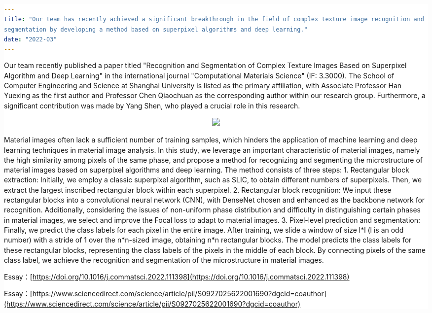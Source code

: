 ```yaml
---
title: "Our team has recently achieved a significant breakthrough in the field of complex texture image recognition and segmentation by developing a method based on superpixel algorithms and deep learning."
date: "2022-03"
---
```


Our team recently published a paper titled "Recognition and Segmentation of Complex Texture Images Based on Superpixel Algorithm and Deep Learning" in the international journal "Computational Materials Science" (IF: 3.3000). The School of Computer Engineering and Science at Shanghai University is listed as the primary affiliation, with Associate Professor Han Yuexing as the first author and Professor Chen Qiaochuan as the corresponding author within our research group. Furthermore, a significant contribution was made by Yang Shen, who played a crucial role in this research.

<p align="center">
  <img src="/images/indexPic/2022/yangsheng.jpg" style="width:80%;" />
</p>

Material images often lack a sufficient number of training samples, which hinders the application of machine learning and deep learning techniques in material image analysis. In this study, we leverage an important characteristic of material images, namely the high similarity among pixels of the same phase, and propose a method for recognizing and segmenting the microstructure of material images based on superpixel algorithms and deep learning. The method consists of three steps: 1. Rectangular block extraction: Initially, we employ a classic superpixel algorithm, such as SLIC, to obtain different numbers of superpixels. Then, we extract the largest inscribed rectangular block within each superpixel. 2. Rectangular block recognition: We input these rectangular blocks into a convolutional neural network (CNN), with DenseNet chosen and enhanced as the backbone network for recognition. Additionally, considering the issues of non-uniform phase distribution and difficulty in distinguishing certain phases in material images, we select and improve the Focal loss to adapt to material images. 3. Pixel-level prediction and segmentation: Finally, we predict the class labels for each pixel in the entire image. After training, we slide a window of size l\*l (l is an odd number) with a stride of 1 over the n\*n-sized image, obtaining n\*n rectangular blocks. The model predicts the class labels for these rectangular blocks, representing the class labels of the pixels in the middle of each block. By connecting pixels of the same class label, we achieve the recognition and segmentation of the microstructure in material images.

Essay：[https://doi.org/10.1016/j.commatsci.2022.111398](https://doi.org/10.1016/j.commatsci.2022.111398)

Essay：[https://www.sciencedirect.com/science/article/pii/S0927025622001690?dgcid=coauthor](https://www.sciencedirect.com/science/article/pii/S0927025622001690?dgcid=coauthor)